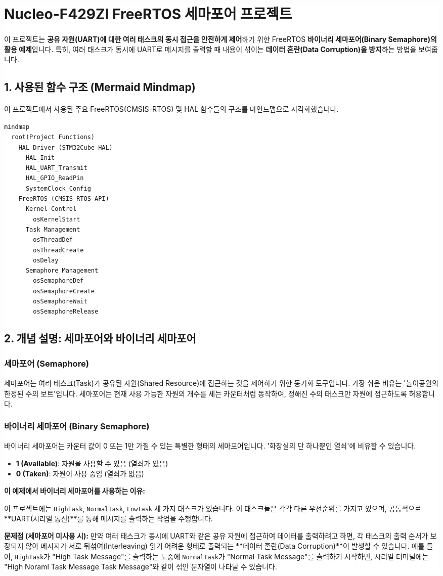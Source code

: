 # Nucleo-F429ZI FreeRTOS 세마포어 프로젝트

이 프로젝트는 **공유 자원(UART)에 대한 여러 태스크의 동시 접근을 안전하게 제어**하기 위한 FreeRTOS **바이너리 세마포어(Binary Semaphore)의 활용 예제**입니다. 특히, 여러 태스크가 동시에 UART로 메시지를 출력할 때 내용이 섞이는 **데이터 혼란(Data Corruption)을 방지**하는 방법을 보여줍니다.

## 1. 사용된 함수 구조 (Mermaid Mindmap)

이 프로젝트에서 사용된 주요 FreeRTOS(CMSIS-RTOS) 및 HAL 함수들의 구조를 마인드맵으로 시각화했습니다.

```mermaid
mindmap
  root(Project Functions)
    HAL Driver (STM32Cube HAL)
      HAL_Init
      HAL_UART_Transmit
      HAL_GPIO_ReadPin
      SystemClock_Config
    FreeRTOS (CMSIS-RTOS API)
      Kernel Control
        osKernelStart
      Task Management
        osThreadDef
        osThreadCreate
        osDelay
      Semaphore Management
        osSemaphoreDef
        osSemaphoreCreate
        osSemaphoreWait
        osSemaphoreRelease
```

## 2. 개념 설명: 세마포어와 바이너리 세마포어

### 세마포어 (Semaphore)
세마포어는 여러 태스크(Task)가 공유된 자원(Shared Resource)에 접근하는 것을 제어하기 위한 동기화 도구입니다. 가장 쉬운 비유는 '놀이공원의 한정된 수의 보트'입니다. 세마포어는 현재 사용 가능한 자원의 개수를 세는 카운터처럼 동작하여, 정해진 수의 태스크만 자원에 접근하도록 허용합니다.

### 바이너리 세마포어 (Binary Semaphore)

바이너리 세마포어는 카운터 값이 0 또는 1만 가질 수 있는 특별한 형태의 세마포어입니다. '화장실의 단 하나뿐인 열쇠'에 비유할 수 있습니다.
- **1 (Available)**: 자원을 사용할 수 있음 (열쇠가 있음)
- **0 (Taken)**: 자원이 사용 중임 (열쇠가 없음)

**이 예제에서 바이너리 세마포어를 사용하는 이유:**

이 프로젝트에는 `HighTask`, `NormalTask`, `LowTask` 세 가지 태스크가 있습니다. 이 태스크들은 각각 다른 우선순위를 가지고 있으며, 공통적으로 **UART(시리얼 통신)**를 통해 메시지를 출력하는 작업을 수행합니다.

**문제점 (세마포어 미사용 시):**
만약 여러 태스크가 동시에 UART와 같은 공유 자원에 접근하여 데이터를 출력하려고 하면, 각 태스크의 출력 순서가 보장되지 않아 메시지가 서로 뒤섞여(Interleaving) 읽기 어려운 형태로 출력되는 **데이터 혼란(Data Corruption)**이 발생할 수 있습니다. 예를 들어, `HighTask`가 "High Task Message"를 출력하는 도중에 `NormalTask`가 "Normal Task Message"를 출력하기 시작하면, 시리얼 터미널에는 "High Noraml Task Message Task Message"와 같이 섞인 문자열이 나타날 수 있습니다.

